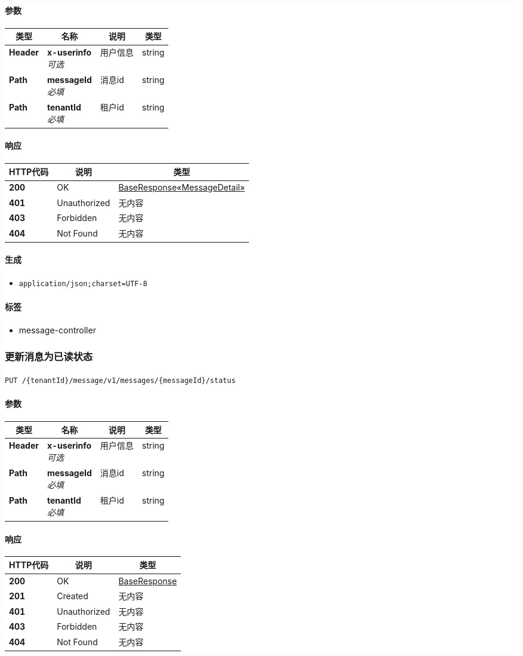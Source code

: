
#### 参数

|类型|名称|说明|类型|
|---|---|---|---|
|**Header**|**x-userinfo**  <br>*可选*|用户信息|string|
|**Path**|**messageId**  <br>*必填*|消息id|string|
|**Path**|**tenantId**  <br>*必填*|租户id|string|


#### 响应

|HTTP代码|说明|类型|
|---|---|---|
|**200**|OK|[BaseResponse«MessageDetail»](#a216230354fcc71d8520f133e3c3cdd1)|
|**401**|Unauthorized|无内容|
|**403**|Forbidden|无内容|
|**404**|Not Found|无内容|


#### 生成

* `application/json;charset=UTF-8`


#### 标签

* message-controller


<a name="restatususingput"></a>
### 更新消息为已读状态
```
PUT /{tenantId}/message/v1/messages/{messageId}/status
```


#### 参数

|类型|名称|说明|类型|
|---|---|---|---|
|**Header**|**x-userinfo**  <br>*可选*|用户信息|string|
|**Path**|**messageId**  <br>*必填*|消息id|string|
|**Path**|**tenantId**  <br>*必填*|租户id|string|


#### 响应

|HTTP代码|说明|类型|
|---|---|---|
|**200**|OK|[BaseResponse](#baseresponse)|
|**201**|Created|无内容|
|**401**|Unauthorized|无内容|
|**403**|Forbidden|无内容|
|**404**|Not Found|无内容|

